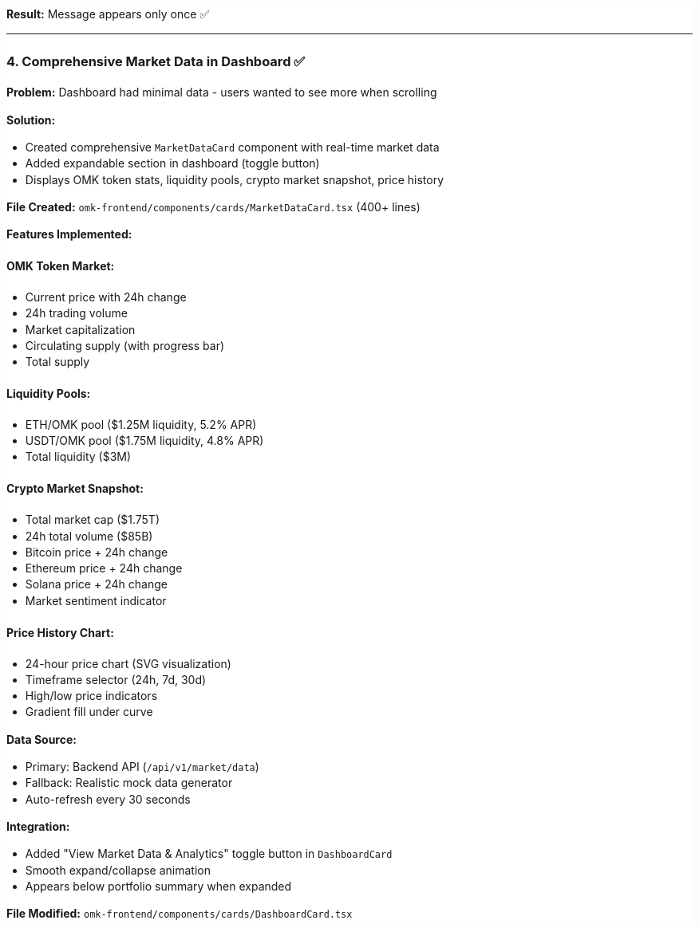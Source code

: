**Result:** Message appears only once ✅

---

### **4. Comprehensive Market Data in Dashboard** ✅
**Problem:** Dashboard had minimal data - users wanted to see more when scrolling

**Solution:**
- Created comprehensive `MarketDataCard` component with real-time market data
- Added expandable section in dashboard (toggle button)
- Displays OMK token stats, liquidity pools, crypto market snapshot, price history

**File Created:** `omk-frontend/components/cards/MarketDataCard.tsx` (400+ lines)

**Features Implemented:**

#### **OMK Token Market:**
- Current price with 24h change
- 24h trading volume
- Market capitalization
- Circulating supply (with progress bar)
- Total supply

#### **Liquidity Pools:**
- ETH/OMK pool ($1.25M liquidity, 5.2% APR)
- USDT/OMK pool ($1.75M liquidity, 4.8% APR)
- Total liquidity ($3M)

#### **Crypto Market Snapshot:**
- Total market cap ($1.75T)
- 24h total volume ($85B)
- Bitcoin price + 24h change
- Ethereum price + 24h change
- Solana price + 24h change
- Market sentiment indicator

#### **Price History Chart:**
- 24-hour price chart (SVG visualization)
- Timeframe selector (24h, 7d, 30d)
- High/low price indicators
- Gradient fill under curve

**Data Source:**
- Primary: Backend API (`/api/v1/market/data`)
- Fallback: Realistic mock data generator
- Auto-refresh every 30 seconds

**Integration:**
- Added "View Market Data & Analytics" toggle button in `DashboardCard`
- Smooth expand/collapse animation
- Appears below portfolio summary when expanded

**File Modified:** `omk-frontend/components/cards/DashboardCard.tsx`
